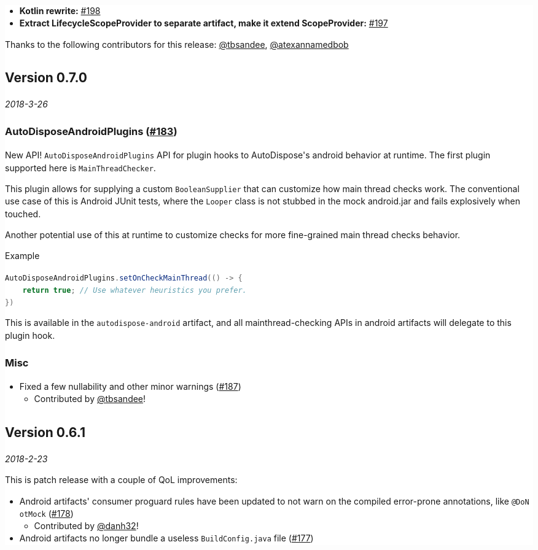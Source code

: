 * **Kotlin rewrite:** [#198](https://github.com/uber/AutoDispose/issues/198)
* **Extract LifecycleScopeProvider to separate artifact, make it extend ScopeProvider:** [#197](https://github.com/uber/AutoDispose/issues/197)

Thanks to the following contributors for this release: [@tbsandee](https://github.com/tbsandee), 
[@atexannamedbob](https://github.com/atexannamedbob)

Version 0.7.0
----------------------------

_2018-3-26_

### AutoDisposeAndroidPlugins ([#183](https://github.com/uber/AutoDispose/pull/183))

New API! `AutoDisposeAndroidPlugins` API for plugin hooks to AutoDispose's android behavior at runtime. 
The first plugin supported here is `MainThreadChecker`.

This plugin allows for supplying a custom `BooleanSupplier` that can customize how main thread checks 
work. The conventional use case of this is Android JUnit tests, where the `Looper` class is not 
stubbed in the mock android.jar and fails explosively when touched.

Another potential use of this at runtime to customize checks for more fine-grained main thread 
checks behavior.

Example

```java
AutoDisposeAndroidPlugins.setOnCheckMainThread(() -> {
    return true; // Use whatever heuristics you prefer.
})
```

This is available in the `autodispose-android` artifact, and all mainthread-checking APIs in android 
artifacts will delegate to this plugin hook.

### Misc

* Fixed a few nullability and other minor warnings ([#187](https://github.com/uber/autodispose/pull/187))
  * Contributed by [@tbsandee](https://github.com/tbsandee)!

Version 0.6.1
----------------------------

_2018-2-23_

This is patch release with a couple of QoL improvements:
* Android artifacts' consumer proguard rules have been updated to not warn on the compiled error-prone annotations, like `@DoNotMock` ([#178](https://github.com/uber/autodispose/issues/178))
  * Contributed by [@danh32](https://github.com/danh32)!
* Android artifacts no longer bundle a useless `BuildConfig.java` file ([#177](https://github.com/uber/autodispose/issues/177))
